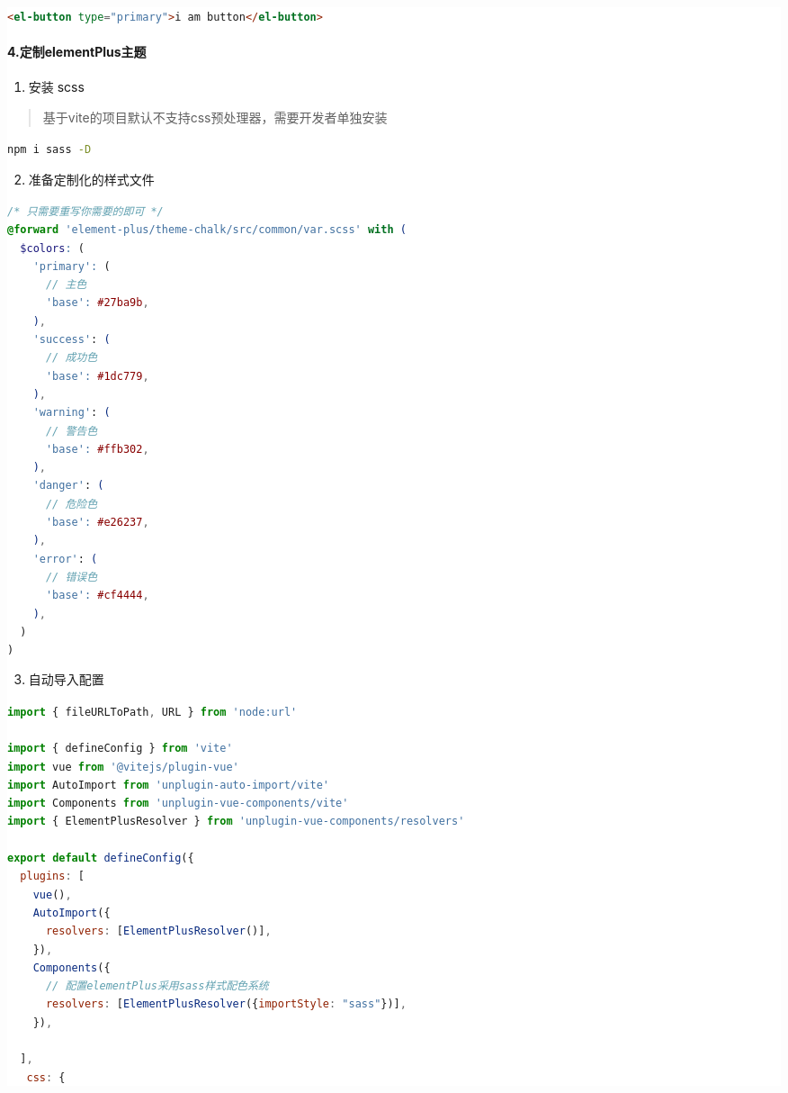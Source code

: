 ```html
<el-button type="primary">i am button</el-button>
```

#### 4.定制elementPlus主题

1. 安装 scss

> 基于vite的项目默认不支持css预处理器，需要开发者单独安装

```bash
npm i sass -D
```

2. 准备定制化的样式文件

```scss
/* 只需要重写你需要的即可 */
@forward 'element-plus/theme-chalk/src/common/var.scss' with (
  $colors: (
    'primary': (
      // 主色
      'base': #27ba9b,
    ),
    'success': (
      // 成功色
      'base': #1dc779,
    ),
    'warning': (
      // 警告色
      'base': #ffb302,
    ),
    'danger': (
      // 危险色
      'base': #e26237,
    ),
    'error': (
      // 错误色
      'base': #cf4444,
    ),
  )
)
```

3. 自动导入配置

```js
import { fileURLToPath, URL } from 'node:url'

import { defineConfig } from 'vite'
import vue from '@vitejs/plugin-vue'
import AutoImport from 'unplugin-auto-import/vite'
import Components from 'unplugin-vue-components/vite'
import { ElementPlusResolver } from 'unplugin-vue-components/resolvers'

export default defineConfig({
  plugins: [
    vue(),
    AutoImport({
      resolvers: [ElementPlusResolver()],
    }),
    Components({
      // 配置elementPlus采用sass样式配色系统
      resolvers: [ElementPlusResolver({importStyle: "sass"})],
    }),
  
  ],
   css: {
```